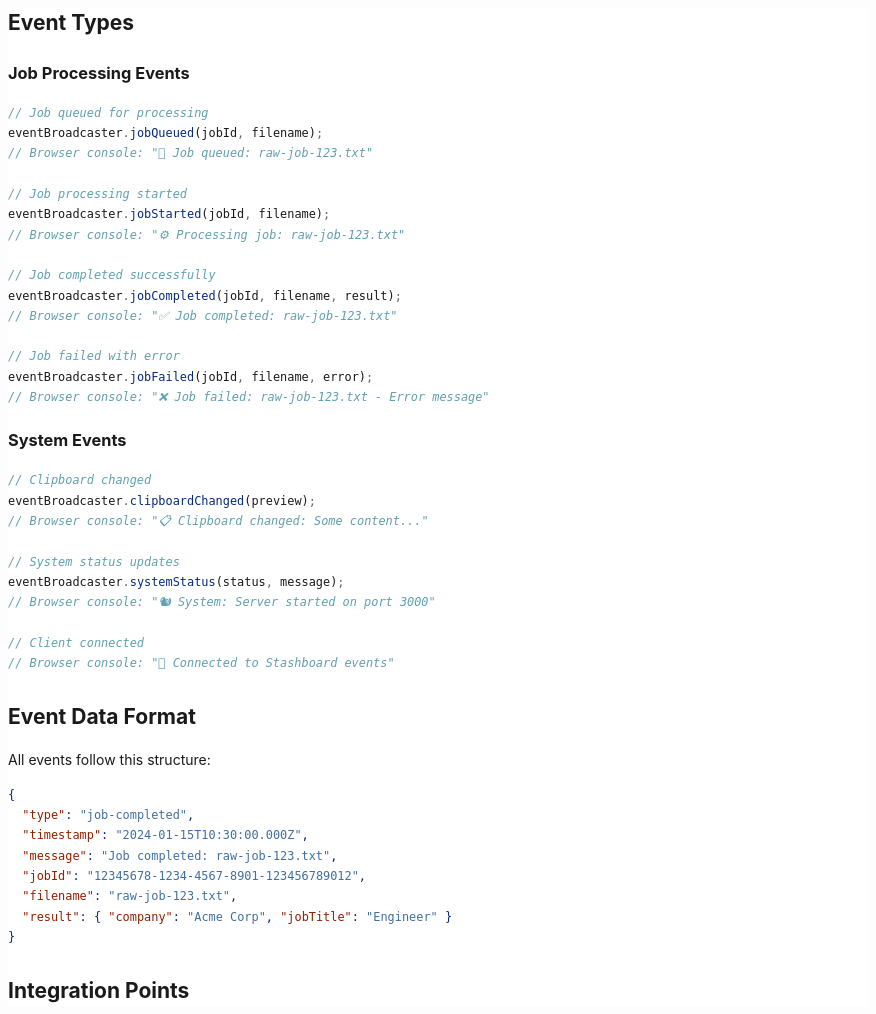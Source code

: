## Event Types

### Job Processing Events
```javascript
// Job queued for processing
eventBroadcaster.jobQueued(jobId, filename);
// Browser console: "🥜 Job queued: raw-job-123.txt"

// Job processing started
eventBroadcaster.jobStarted(jobId, filename);
// Browser console: "⚙️ Processing job: raw-job-123.txt"

// Job completed successfully
eventBroadcaster.jobCompleted(jobId, filename, result);
// Browser console: "✅ Job completed: raw-job-123.txt"

// Job failed with error
eventBroadcaster.jobFailed(jobId, filename, error);
// Browser console: "❌ Job failed: raw-job-123.txt - Error message"
```

### System Events
```javascript
// Clipboard changed
eventBroadcaster.clipboardChanged(preview);
// Browser console: "📋 Clipboard changed: Some content..."

// System status updates
eventBroadcaster.systemStatus(status, message);
// Browser console: "🐿️ System: Server started on port 3000"

// Client connected
// Browser console: "🔌 Connected to Stashboard events"
```

## Event Data Format

All events follow this structure:
```json
{
  "type": "job-completed",
  "timestamp": "2024-01-15T10:30:00.000Z",
  "message": "Job completed: raw-job-123.txt",
  "jobId": "12345678-1234-4567-8901-123456789012",
  "filename": "raw-job-123.txt",
  "result": { "company": "Acme Corp", "jobTitle": "Engineer" }
}
```

## Integration Points

